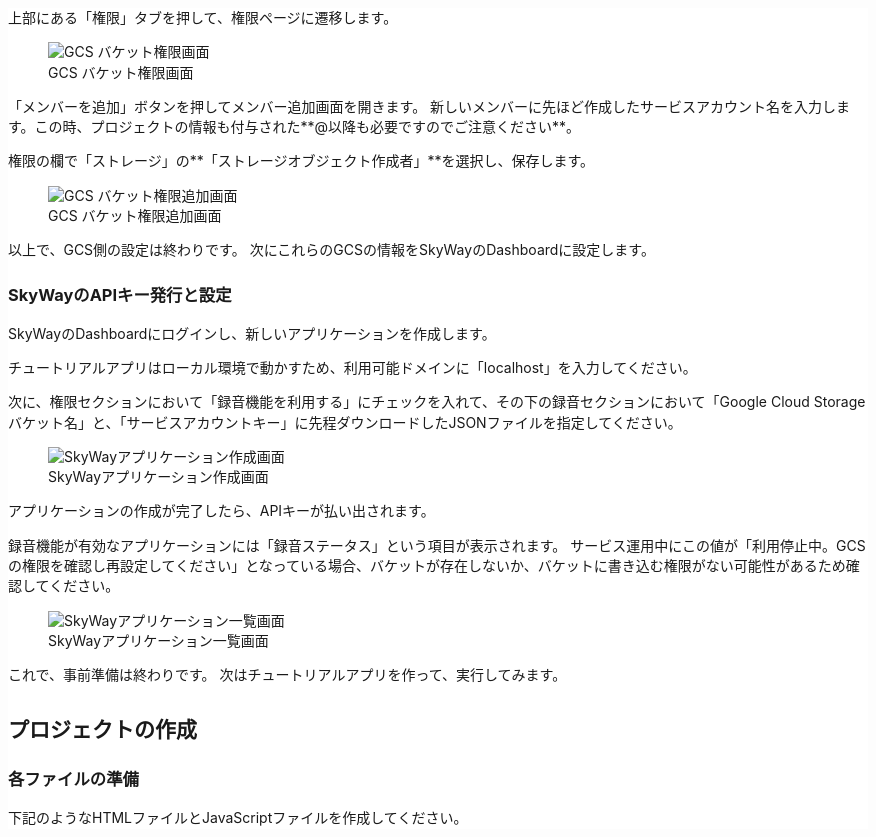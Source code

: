 上部にある「権限」タブを押して、権限ページに遷移します。

<figure class="figure tutorial-image">
  <img src="{{ site.baseurl }}/images/recorder-tutorial/gcs-permission.png"
    class="figure-img img-fluid rounded" alt="GCS バケット権限画面">
  <figcaption class="figure-caption">GCS バケット権限画面</figcaption>
</figure>

「メンバーを追加」ボタンを押してメンバー追加画面を開きます。
新しいメンバーに先ほど作成したサービスアカウント名を入力します。この時、プロジェクトの情報も付与された**@以降も必要ですのでご注意ください**。

権限の欄で「ストレージ」の**「ストレージオブジェクト作成者」**を選択し、保存します。

<figure class="figure tutorial-image">
  <img src="{{ site.baseurl }}/images/recorder-tutorial/gcs-permission-add.png"
    class="figure-img img-fluid rounded" alt="GCS バケット権限追加画面">
  <figcaption class="figure-caption">GCS バケット権限追加画面</figcaption>
</figure>

以上で、GCS側の設定は終わりです。
次にこれらのGCSの情報をSkyWayのDashboardに設定します。

### SkyWayのAPIキー発行と設定
SkyWayのDashboardにログインし、新しいアプリケーションを作成します。

チュートリアルアプリはローカル環境で動かすため、利用可能ドメインに「localhost」を入力してください。

次に、権限セクションにおいて「録音機能を利用する」にチェックを入れて、その下の録音セクションにおいて「Google Cloud Storage バケット名」と、「サービスアカウントキー」に先程ダウンロードしたJSONファイルを指定してください。

<figure class="figure tutorial-image">
  <img src="{{ site.baseurl }}/images/recorder-tutorial/skyway-app.png"
    class="figure-img img-fluid rounded" alt="SkyWayアプリケーション作成画面">
  <figcaption class="figure-caption">SkyWayアプリケーション作成画面</figcaption>
</figure>

アプリケーションの作成が完了したら、APIキーが払い出されます。

録音機能が有効なアプリケーションには「録音ステータス」という項目が表示されます。
サービス運用中にこの値が「利用停止中。GCSの権限を確認し再設定してください」となっている場合、バケットが存在しないか、バケットに書き込む権限がない可能性があるため確認してください。

<figure class="figure tutorial-image">
  <img src="{{ site.baseurl }}/images/recorder-tutorial/skyway-app-created.png"
    class="figure-img img-fluid rounded" alt="SkyWayアプリケーション一覧画面">
  <figcaption class="figure-caption">SkyWayアプリケーション一覧画面</figcaption>
</figure>

これで、事前準備は終わりです。
次はチュートリアルアプリを作って、実行してみます。

## プロジェクトの作成
### 各ファイルの準備
下記のようなHTMLファイルとJavaScriptファイルを作成してください。
